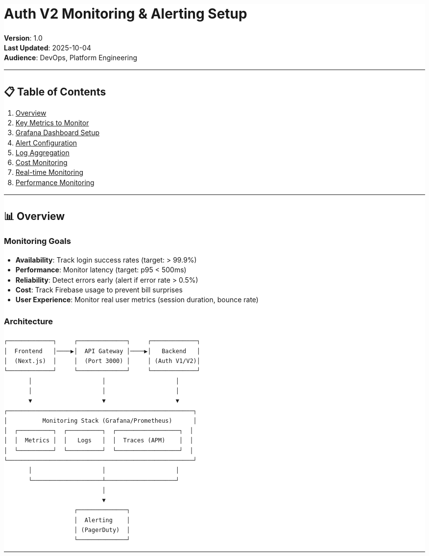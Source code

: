 # Auth V2 Monitoring & Alerting Setup

**Version**: 1.0  
**Last Updated**: 2025-10-04  
**Audience**: DevOps, Platform Engineering

---

## 📋 Table of Contents

1. [Overview](#overview)
2. [Key Metrics to Monitor](#key-metrics-to-monitor)
3. [Grafana Dashboard Setup](#grafana-dashboard-setup)
4. [Alert Configuration](#alert-configuration)
5. [Log Aggregation](#log-aggregation)
6. [Cost Monitoring](#cost-monitoring)
7. [Real-time Monitoring](#real-time-monitoring)
8. [Performance Monitoring](#performance-monitoring)

---

## 📊 Overview

### Monitoring Goals

- **Availability**: Track login success rates (target: > 99.9%)
- **Performance**: Monitor latency (target: p95 < 500ms)
- **Reliability**: Detect errors early (alert if error rate > 0.5%)
- **Cost**: Track Firebase usage to prevent bill surprises
- **User Experience**: Monitor real user metrics (session duration, bounce rate)

### Architecture

```
┌─────────────┐     ┌──────────────┐     ┌─────────────┐
│  Frontend   │────▶│  API Gateway │────▶│   Backend   │
│  (Next.js)  │     │  (Port 3000) │     │ (Auth V1/V2)│
└─────────────┘     └──────────────┘     └─────────────┘
       │                    │                    │
       │                    │                    │
       ▼                    ▼                    ▼
┌─────────────────────────────────────────────────────┐
│          Monitoring Stack (Grafana/Prometheus)      │
│  ┌──────────┐  ┌──────────┐  ┌──────────────────┐  │
│  │  Metrics │  │   Logs   │  │  Traces (APM)    │  │
│  └──────────┘  └──────────┘  └──────────────────┘  │
└─────────────────────────────────────────────────────┘
       │                    │                    │
       └────────────────────┴────────────────────┘
                            │
                            ▼
                    ┌──────────────┐
                    │  Alerting    │
                    │ (PagerDuty)  │
                    └──────────────┘
```

---